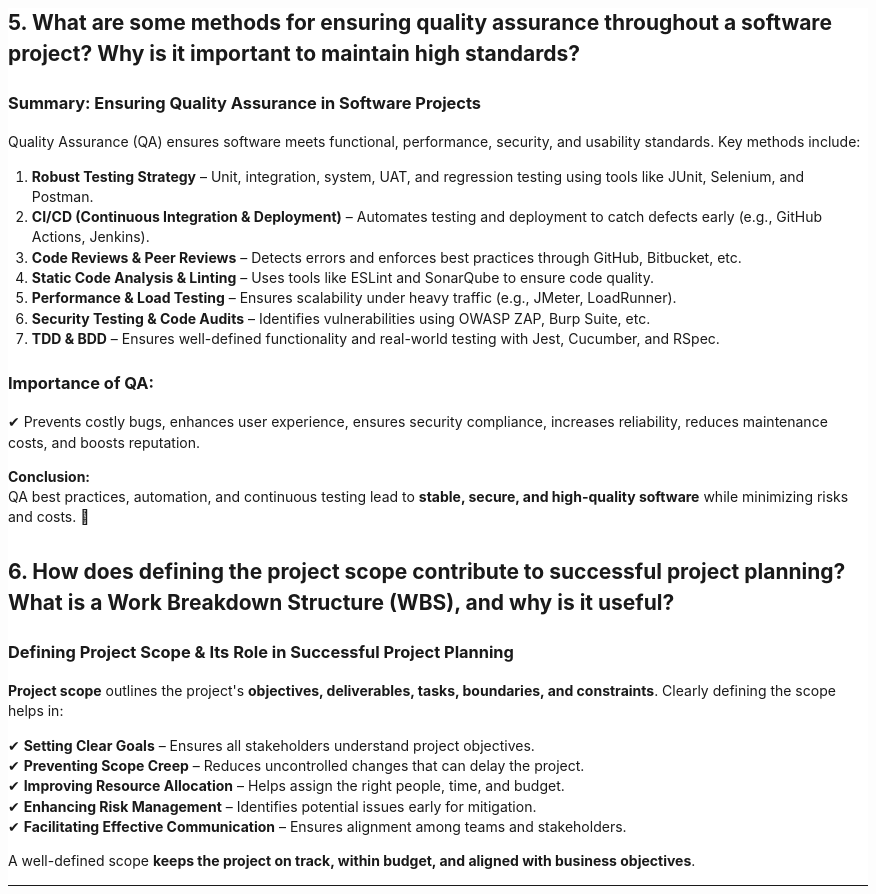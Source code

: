 ## 5. What are some methods for ensuring quality assurance throughout a software project? Why is it important to maintain high standards?
### **Summary: Ensuring Quality Assurance in Software Projects**  

Quality Assurance (QA) ensures software meets functional, performance, security, and usability standards. Key methods include:  

1. **Robust Testing Strategy** – Unit, integration, system, UAT, and regression testing using tools like JUnit, Selenium, and Postman.  
2. **CI/CD (Continuous Integration & Deployment)** – Automates testing and deployment to catch defects early (e.g., GitHub Actions, Jenkins).  
3. **Code Reviews & Peer Reviews** – Detects errors and enforces best practices through GitHub, Bitbucket, etc.  
4. **Static Code Analysis & Linting** – Uses tools like ESLint and SonarQube to ensure code quality.  
5. **Performance & Load Testing** – Ensures scalability under heavy traffic (e.g., JMeter, LoadRunner).  
6. **Security Testing & Code Audits** – Identifies vulnerabilities using OWASP ZAP, Burp Suite, etc.  
7. **TDD & BDD** – Ensures well-defined functionality and real-world testing with Jest, Cucumber, and RSpec.  

### **Importance of QA:**  
✔ Prevents costly bugs, enhances user experience, ensures security compliance, increases reliability, reduces maintenance costs, and boosts reputation.  

**Conclusion:**  
QA best practices, automation, and continuous testing lead to **stable, secure, and high-quality software** while minimizing risks and costs. 🚀

## 6. How does defining the project scope contribute to successful project planning? What is a Work Breakdown Structure (WBS), and why is it useful?
### **Defining Project Scope & Its Role in Successful Project Planning**  

**Project scope** outlines the project's **objectives, deliverables, tasks, boundaries, and constraints**. Clearly defining the scope helps in:  

✔ **Setting Clear Goals** – Ensures all stakeholders understand project objectives.  
✔ **Preventing Scope Creep** – Reduces uncontrolled changes that can delay the project.  
✔ **Improving Resource Allocation** – Helps assign the right people, time, and budget.  
✔ **Enhancing Risk Management** – Identifies potential issues early for mitigation.  
✔ **Facilitating Effective Communication** – Ensures alignment among teams and stakeholders.  

A well-defined scope **keeps the project on track, within budget, and aligned with business objectives**.  

---
